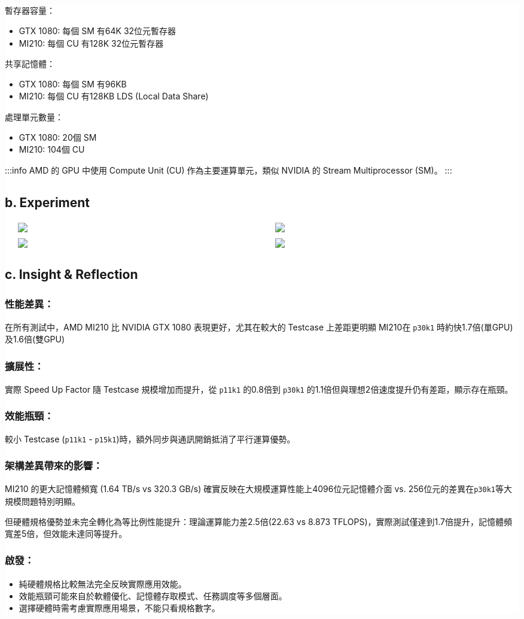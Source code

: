 暫存器容量：

- GTX 1080: 每個 SM 有64K 32位元暫存器
- MI210: 每個 CU 有128K 32位元暫存器

共享記憶體：

- GTX 1080: 每個 SM 有96KB
- MI210: 每個 CU 有128KB LDS (Local Data Share)

處理單元數量：

- GTX 1080: 20個 SM
- MI210: 104個 CU

:::info
AMD 的 GPU 中使用 Compute Unit (CU) 作為主要運算單元，類似 NVIDIA 的 Stream Multiprocessor (SM)。
:::

## b. Experiment

<div style="display: flex; justify-content: space-around; margin-top: 10px;">
<img src="https://hackmd.io/_uploads/HJ-UwxCV1g.png" width="45%"> <img src="https://hackmd.io/_uploads/S19UwgRNJl.png" width="45%">
</div>

<div style="display: flex; justify-content: space-around; margin-top: 10px;">
<img src="https://hackmd.io/_uploads/ryODwx0Eke.png" width="45%"> <img src="https://hackmd.io/_uploads/BysDPlAVye.png" width="45%">
</div>

## c. Insight & Reflection

### 性能差異：

在所有測試中，AMD MI210 比 NVIDIA GTX 1080 表現更好，尤其在較大的 Testcase 上差距更明顯 MI210在 `p30k1` 時約快1.7倍(單GPU)及1.6倍(雙GPU)

### 擴展性：

實際 Speed Up Factor 隨 Testcase 規模增加而提升，從 `p11k1` 的0.8倍到 `p30k1` 的1.1倍但與理想2倍速度提升仍有差距，顯示存在瓶頸。

### 效能瓶頸：

較小 Testcase (`p11k1` - `p15k1`)時，額外同步與通訊開銷抵消了平行運算優勢。

### 架構差異帶來的影響：

MI210 的更大記憶體頻寬 (1.64 TB/s vs 320.3 GB/s) 確實反映在大規模運算性能上4096位元記憶體介面 vs. 256位元的差異在`p30k1`等大規模問題特別明顯。

但硬體規格優勢並未完全轉化為等比例性能提升：理論運算能力差2.5倍(22.63 vs 8.873 TFLOPS)，實際測試僅達到1.7倍提升，記憶體頻寬差5倍，但效能未達同等提升。

### 啟發：

- 純硬體規格比較無法完全反映實際應用效能。
- 效能瓶頸可能來自於軟體優化、記憶體存取模式、任務調度等多個層面。
- 選擇硬體時需考慮實際應用場景，不能只看規格數字。
